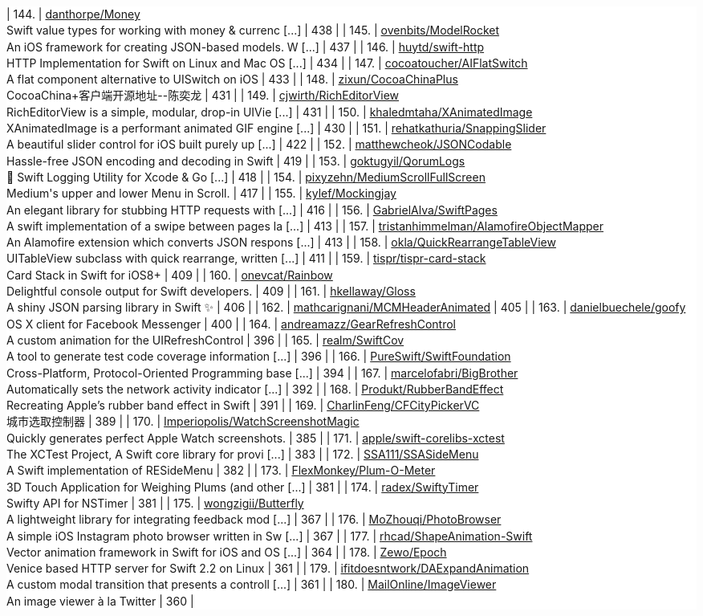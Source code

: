 | 144. | [danthorpe/Money](https://github.com/danthorpe/Money) <br/>Swift value types for working with money & currenc [...] | 438 |
| 145. | [ovenbits/ModelRocket](https://github.com/ovenbits/ModelRocket) <br/>An iOS framework for creating JSON-based models. W [...] | 437 |
| 146. | [huytd/swift-http](https://github.com/huytd/swift-http) <br/>HTTP Implementation for Swift on Linux and Mac OS  [...] | 434 |
| 147. | [cocoatoucher/AIFlatSwitch](https://github.com/cocoatoucher/AIFlatSwitch) <br/>A flat component alternative to UISwitch on iOS | 433 |
| 148. | [zixun/CocoaChinaPlus](https://github.com/zixun/CocoaChinaPlus) <br/>CocoaChina+客户端开源地址--陈奕龙 | 431 |
| 149. | [cjwirth/RichEditorView](https://github.com/cjwirth/RichEditorView) <br/>RichEditorView is a simple, modular, drop-in UIVie [...] | 431 |
| 150. | [khaledmtaha/XAnimatedImage](https://github.com/khaledmtaha/XAnimatedImage) <br/>XAnimatedImage is a performant animated GIF engine [...] | 430 |
| 151. | [rehatkathuria/SnappingSlider](https://github.com/rehatkathuria/SnappingSlider) <br/>A beautiful slider control for iOS built purely up [...] | 422 |
| 152. | [matthewcheok/JSONCodable](https://github.com/matthewcheok/JSONCodable) <br/>Hassle-free JSON encoding and decoding in Swift | 419 |
| 153. | [goktugyil/QorumLogs](https://github.com/goktugyil/QorumLogs) <br/>:closed_book: Swift Logging Utility for Xcode & Go [...] | 418 |
| 154. | [pixyzehn/MediumScrollFullScreen](https://github.com/pixyzehn/MediumScrollFullScreen) <br/>Medium's upper and lower Menu in Scroll. | 417 |
| 155. | [kylef/Mockingjay](https://github.com/kylef/Mockingjay) <br/>An elegant library for stubbing HTTP requests with [...] | 416 |
| 156. | [GabrielAlva/SwiftPages](https://github.com/GabrielAlva/SwiftPages) <br/>A swift implementation of a swipe between pages la [...] | 413 |
| 157. | [tristanhimmelman/AlamofireObjectMapper](https://github.com/tristanhimmelman/AlamofireObjectMapper) <br/>An Alamofire extension which converts JSON respons [...] | 413 |
| 158. | [okla/QuickRearrangeTableView](https://github.com/okla/QuickRearrangeTableView) <br/>UITableView subclass with quick rearrange, written [...] | 411 |
| 159. | [tispr/tispr-card-stack](https://github.com/tispr/tispr-card-stack) <br/>Card Stack in Swift for iOS8+ | 409 |
| 160. | [onevcat/Rainbow](https://github.com/onevcat/Rainbow) <br/>Delightful console output for Swift developers. | 409 |
| 161. | [hkellaway/Gloss](https://github.com/hkellaway/Gloss) <br/>A shiny JSON parsing library in Swift :sparkles: | 406 |
| 162. | [mathcarignani/MCMHeaderAnimated](https://github.com/mathcarignani/MCMHeaderAnimated)  | 405 |
| 163. | [danielbuechele/goofy](https://github.com/danielbuechele/goofy) <br/>OS X client for Facebook Messenger | 400 |
| 164. | [andreamazz/GearRefreshControl](https://github.com/andreamazz/GearRefreshControl) <br/>A custom animation for the UIRefreshControl | 396 |
| 165. | [realm/SwiftCov](https://github.com/realm/SwiftCov) <br/>A tool to generate test code coverage information  [...] | 396 |
| 166. | [PureSwift/SwiftFoundation](https://github.com/PureSwift/SwiftFoundation) <br/>Cross-Platform, Protocol-Oriented Programming base [...] | 394 |
| 167. | [marcelofabri/BigBrother](https://github.com/marcelofabri/BigBrother) <br/>Automatically sets the network activity indicator  [...] | 392 |
| 168. | [Produkt/RubberBandEffect](https://github.com/Produkt/RubberBandEffect) <br/>Recreating Apple’s rubber band effect in Swift | 391 |
| 169. | [CharlinFeng/CFCityPickerVC](https://github.com/CharlinFeng/CFCityPickerVC) <br/>城市选取控制器 | 389 |
| 170. | [Imperiopolis/WatchScreenshotMagic](https://github.com/Imperiopolis/WatchScreenshotMagic) <br/>Quickly generates perfect Apple Watch screenshots. | 385 |
| 171. | [apple/swift-corelibs-xctest](https://github.com/apple/swift-corelibs-xctest) <br/>The XCTest Project, A Swift core library for provi [...] | 383 |
| 172. | [SSA111/SSASideMenu](https://github.com/SSA111/SSASideMenu) <br/>A Swift implementation of RESideMenu | 382 |
| 173. | [FlexMonkey/Plum-O-Meter](https://github.com/FlexMonkey/Plum-O-Meter) <br/>3D Touch Application for Weighing Plums (and other [...] | 381 |
| 174. | [radex/SwiftyTimer](https://github.com/radex/SwiftyTimer) <br/>Swifty API for NSTimer | 381 |
| 175. | [wongzigii/Butterfly](https://github.com/wongzigii/Butterfly) <br/>A lightweight library for integrating feedback mod [...] | 367 |
| 176. | [MoZhouqi/PhotoBrowser](https://github.com/MoZhouqi/PhotoBrowser) <br/>A simple iOS Instagram photo browser written in Sw [...] | 367 |
| 177. | [rhcad/ShapeAnimation-Swift](https://github.com/rhcad/ShapeAnimation-Swift) <br/>Vector animation framework in Swift for iOS and OS [...] | 364 |
| 178. | [Zewo/Epoch](https://github.com/Zewo/Epoch) <br/>Venice based HTTP server for Swift 2.2 on Linux | 361 |
| 179. | [ifitdoesntwork/DAExpandAnimation](https://github.com/ifitdoesntwork/DAExpandAnimation) <br/>A custom modal transition that presents a controll [...] | 361 |
| 180. | [MailOnline/ImageViewer](https://github.com/MailOnline/ImageViewer) <br/>An image viewer à la Twitter | 360 |